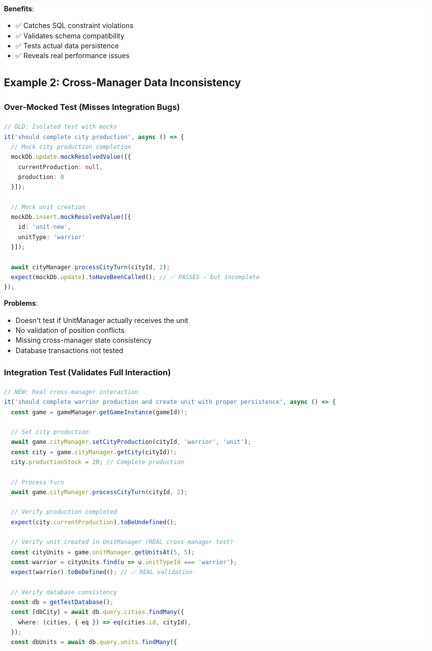 **Benefits**:
- ✅ Catches SQL constraint violations
- ✅ Validates schema compatibility  
- ✅ Tests actual data persistence
- ✅ Reveals real performance issues

## Example 2: Cross-Manager Data Inconsistency

### Over-Mocked Test (Misses Integration Bugs)
```typescript
// OLD: Isolated test with mocks
it('should complete city production', async () => {
  // Mock city production completion
  mockDb.update.mockResolvedValue([{
    currentProduction: null,
    production: 0
  }]);
  
  // Mock unit creation  
  mockDb.insert.mockResolvedValue([{
    id: 'unit-new',
    unitType: 'warrior'
  }]);

  await cityManager.processCityTurn(cityId, 2);
  expect(mockDb.update).toHaveBeenCalled(); // ✅ PASSES - but incomplete
});
```

**Problems**:
- Doesn't test if UnitManager actually receives the unit
- No validation of position conflicts
- Missing cross-manager state consistency
- Database transactions not tested

### Integration Test (Validates Full Interaction)
```typescript
// NEW: Real cross-manager interaction
it('should complete warrior production and create unit with proper persistence', async () => {
  const game = gameManager.getGameInstance(gameId)!;
  
  // Set city production
  await game.cityManager.setCityProduction(cityId, 'warrior', 'unit');
  const city = game.cityManager.getCity(cityId)!;
  city.productionStock = 20; // Complete production
  
  // Process turn
  await game.cityManager.processCityTurn(cityId, 2);
  
  // Verify production completed
  expect(city.currentProduction).toBeUndefined();
  
  // Verify unit created in UnitManager (REAL cross-manager test)
  const cityUnits = game.unitManager.getUnitsAt(5, 5);
  const warrior = cityUnits.find(u => u.unitTypeId === 'warrior');
  expect(warrior).toBeDefined(); // ✅ REAL validation
  
  // Verify database consistency
  const db = getTestDatabase();
  const [dbCity] = await db.query.cities.findMany({
    where: (cities, { eq }) => eq(cities.id, cityId),
  });
  const dbUnits = await db.query.units.findMany({
```